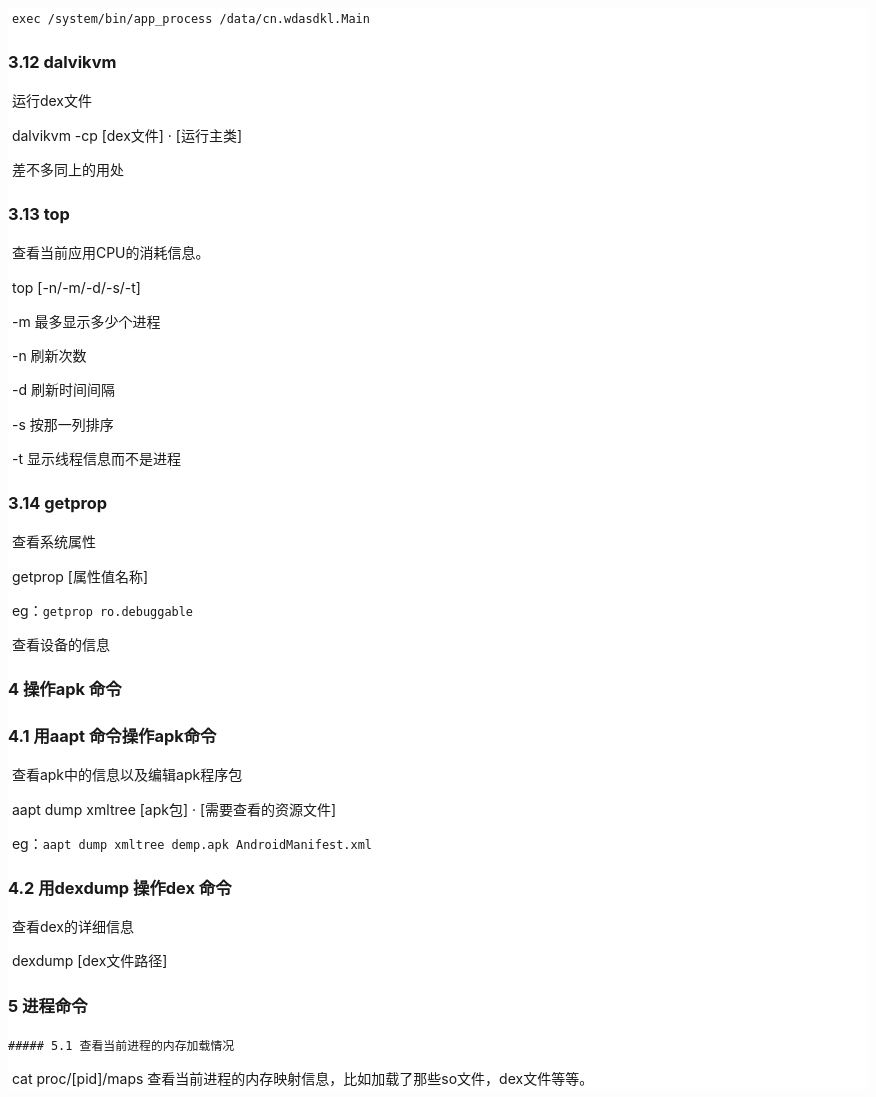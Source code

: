 ​ `exec /system/bin/app_process /data/cn.wdasdkl.Main`

### 3.12 dalvikvm

​ 运行dex文件

​ dalvikvm -cp [dex文件] · [运行主类]

​ 差不多同上的用处

### 3.13 top

​ 查看当前应用CPU的消耗信息。

​ top [-n/-m/-d/-s/-t]

​ -m 最多显示多少个进程

​ -n 刷新次数

​ -d 刷新时间间隔

​ -s 按那一列排序

​ -t 显示线程信息而不是进程

### 3.14 getprop

​ 查看系统属性

​ getprop [属性值名称]

​ eg：`getprop ro.debuggable`

​ 查看设备的信息

### 4 操作apk 命令

### 4.1 用aapt 命令操作apk命令

​ 查看apk中的信息以及编辑apk程序包

​ aapt dump xmltree [apk包] · [需要查看的资源文件]

​ eg：`aapt dump xmltree demp.apk AndroidManifest.xml`

### 4.2 用dexdump 操作dex 命令

​ 查看dex的详细信息

​ dexdump [dex文件路径]

### 5 进程命令

```plain text
##### 5.1 查看当前进程的内存加载情况
```

​ cat proc/[pid]/maps 查看当前进程的内存映射信息，比如加载了那些so文件，dex文件等等。
